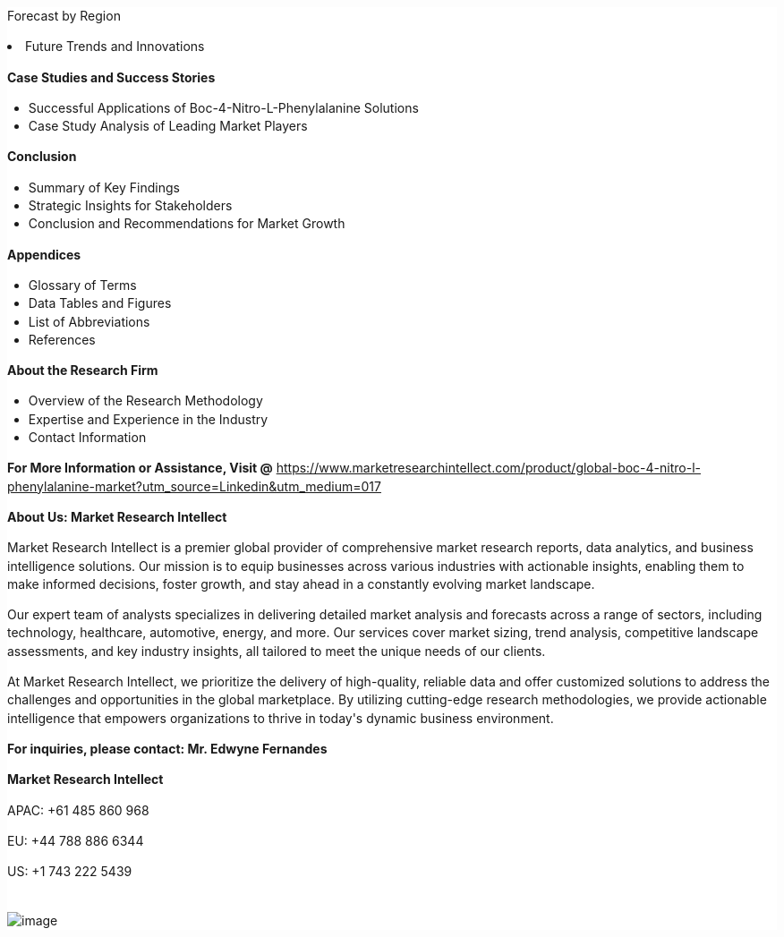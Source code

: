 Forecast by Region</li><li>Future Trends and Innovations</li></ul><p><strong>Case Studies and Success Stories</strong></p><ul><li>Successful Applications of Boc-4-Nitro-L-Phenylalanine Solutions</li><li>Case Study Analysis of Leading Market Players</li></ul><p><strong>Conclusion</strong></p><ul><li>Summary of Key Findings</li><li>Strategic Insights for Stakeholders</li><li>Conclusion and Recommendations for Market Growth</li></ul><p><strong>Appendices</strong></p><ul><li>Glossary of Terms</li><li>Data Tables and Figures</li><li>List of Abbreviations</li><li>References</li></ul><p><strong>About the Research Firm</strong></p><ul><li>Overview of the Research Methodology</li><li>Expertise and Experience in the Industry</li><li>Contact Information</li></ul></div><div class="article-main__content" data-test-id="publishing-text-block"><p><span class="font-[700]"><strong>For More Information or Assistance, Visit @</strong>&nbsp;<a href="https://www.marketresearchintellect.com/product/global-boc-4-nitro-l-phenylalanine-market?utm_source=Linkedin&utm_medium=017">https://www.marketresearchintellect.com/product/global-boc-4-nitro-l-phenylalanine-market?utm_source=Linkedin&utm_medium=017</a></span></p><p><strong>About Us: Market Research Intellect</strong></p><p>Market Research Intellect is a premier global provider of comprehensive market research reports, data analytics, and business intelligence solutions. Our mission is to equip businesses across various industries with actionable insights, enabling them to make informed decisions, foster growth, and stay ahead in a constantly evolving market landscape.</p><p>Our expert team of analysts specializes in delivering detailed market analysis and forecasts across a range of sectors, including technology, healthcare, automotive, energy, and more. Our services cover market sizing, trend analysis, competitive landscape assessments, and key industry insights, all tailored to meet the unique needs of our clients.</p><p>At Market Research Intellect, we prioritize the delivery of high-quality, reliable data and offer customized solutions to address the challenges and opportunities in the global marketplace. By utilizing cutting-edge research methodologies, we provide actionable intelligence that empowers organizations to thrive in today's dynamic business environment.</p><p><strong>For inquiries, please contact: Mr. Edwyne Fernandes</strong></p><p><strong>Market Research Intellect</strong></p><p>APAC: +61 485 860 968</p><p>EU: +44 788 886 6344</p><p>US: +1 743 222 5439</p></div><div class="article-main__content" data-test-id="publishing-text-block">&nbsp;</div>
![image](https://github.com/user-attachments/assets/c6035c92-6f13-4248-af75-e9e460251425)
